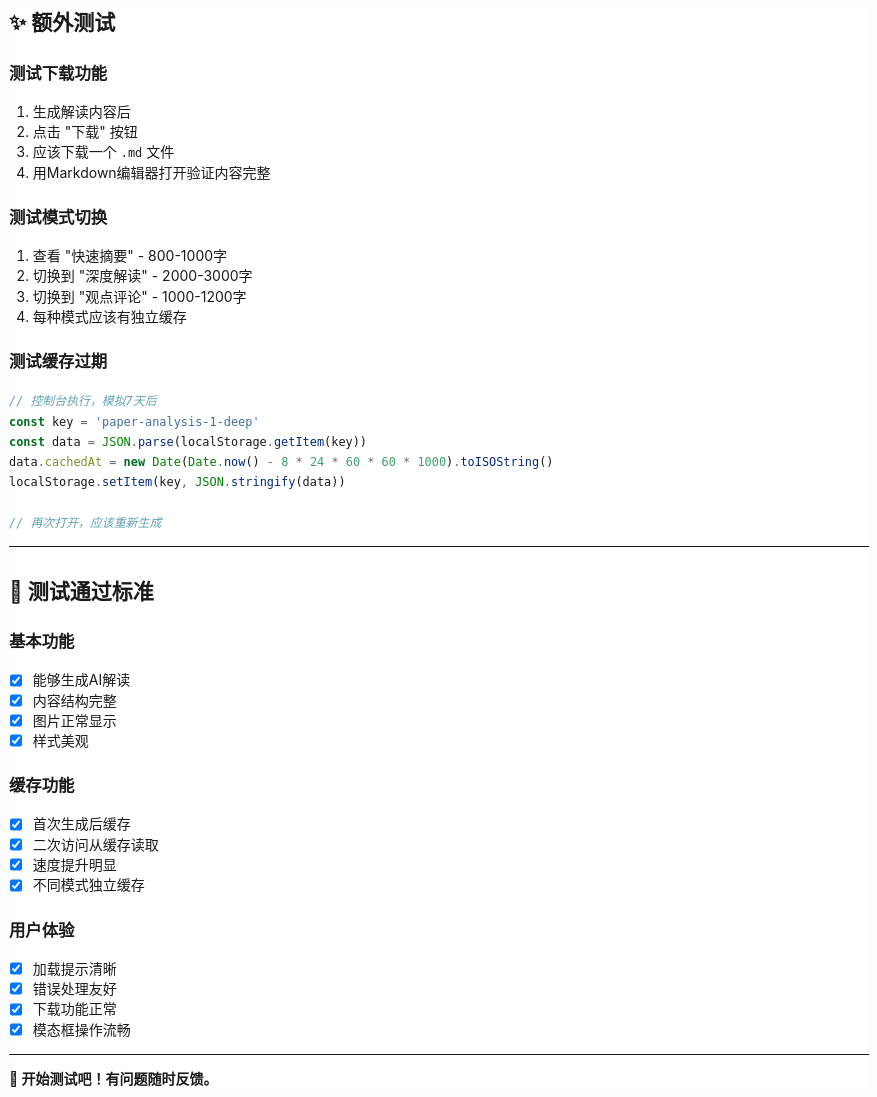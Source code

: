 ## ✨ 额外测试

### 测试下载功能
1. 生成解读内容后
2. 点击 "下载" 按钮
3. 应该下载一个 `.md` 文件
4. 用Markdown编辑器打开验证内容完整

### 测试模式切换
1. 查看 "快速摘要" - 800-1000字
2. 切换到 "深度解读" - 2000-3000字
3. 切换到 "观点评论" - 1000-1200字
4. 每种模式应该有独立缓存

### 测试缓存过期
```javascript
// 控制台执行，模拟7天后
const key = 'paper-analysis-1-deep'
const data = JSON.parse(localStorage.getItem(key))
data.cachedAt = new Date(Date.now() - 8 * 24 * 60 * 60 * 1000).toISOString()
localStorage.setItem(key, JSON.stringify(data))

// 再次打开，应该重新生成
```

---

## 🎉 测试通过标准

### 基本功能
- [x] 能够生成AI解读
- [x] 内容结构完整
- [x] 图片正常显示
- [x] 样式美观

### 缓存功能
- [x] 首次生成后缓存
- [x] 二次访问从缓存读取
- [x] 速度提升明显
- [x] 不同模式独立缓存

### 用户体验
- [x] 加载提示清晰
- [x] 错误处理友好
- [x] 下载功能正常
- [x] 模态框操作流畅

---

**🚀 开始测试吧！有问题随时反馈。**

